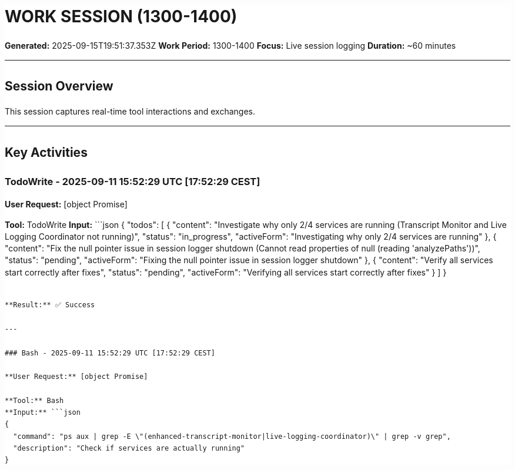 # WORK SESSION (1300-1400)

**Generated:** 2025-09-15T19:51:37.353Z
**Work Period:** 1300-1400
**Focus:** Live session logging
**Duration:** ~60 minutes

---

## Session Overview

This session captures real-time tool interactions and exchanges.

---

## Key Activities

### TodoWrite - 2025-09-11 15:52:29 UTC [17:52:29 CEST]

**User Request:** [object Promise]

**Tool:** TodoWrite
**Input:** ```json
{
  "todos": [
    {
      "content": "Investigate why only 2/4 services are running (Transcript Monitor and Live Logging Coordinator not running)",
      "status": "in_progress",
      "activeForm": "Investigating why only 2/4 services are running"
    },
    {
      "content": "Fix the null pointer issue in session logger shutdown (Cannot read properties of null (reading 'analyzePaths'))",
      "status": "pending",
      "activeForm": "Fixing the null pointer issue in session logger shutdown"
    },
    {
      "content": "Verify all services start correctly after fixes",
      "status": "pending",
      "activeForm": "Verifying all services start correctly after fixes"
    }
  ]
}
```

**Result:** ✅ Success

---

### Bash - 2025-09-11 15:52:29 UTC [17:52:29 CEST]

**User Request:** [object Promise]

**Tool:** Bash
**Input:** ```json
{
  "command": "ps aux | grep -E \"(enhanced-transcript-monitor|live-logging-coordinator)\" | grep -v grep",
  "description": "Check if services are actually running"
}
```
